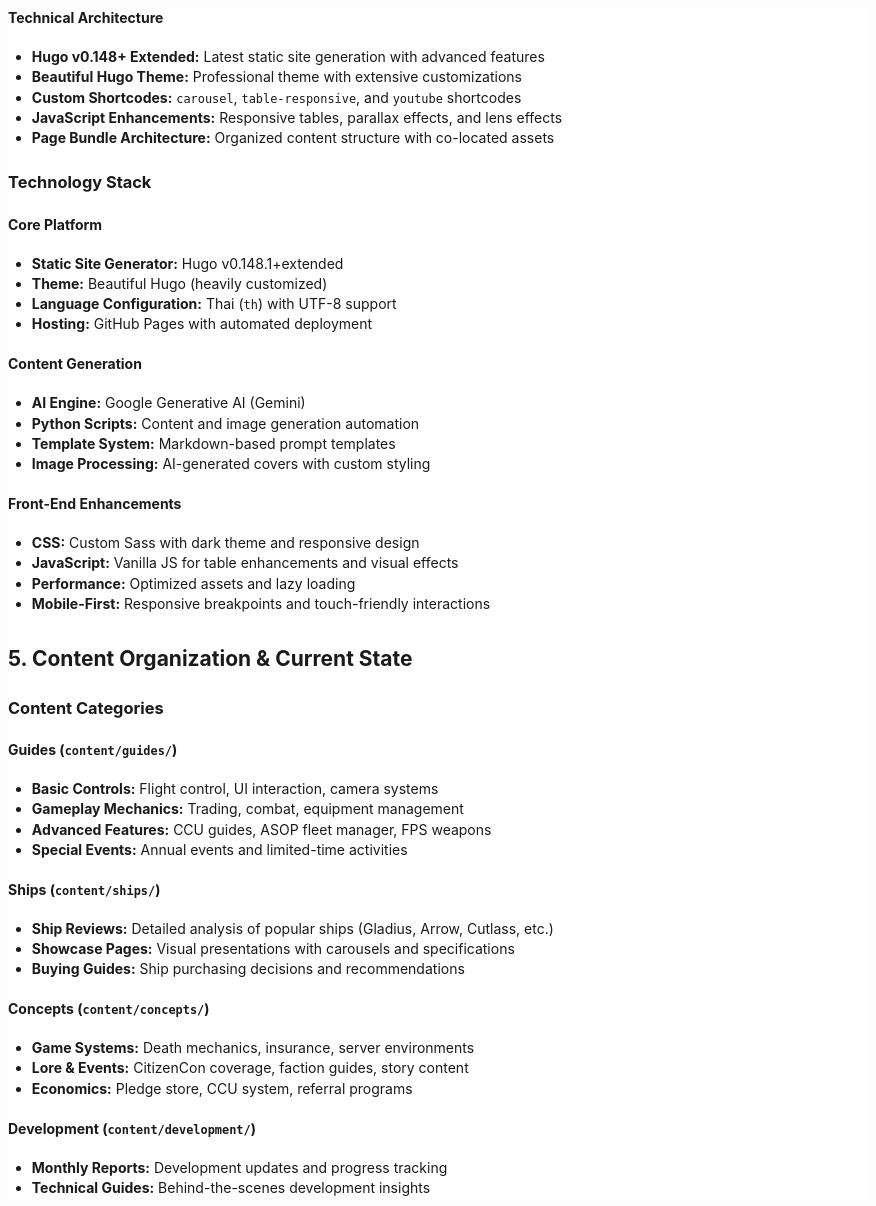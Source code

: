#### Technical Architecture
- **Hugo v0.148+ Extended:** Latest static site generation with advanced features
- **Beautiful Hugo Theme:** Professional theme with extensive customizations
- **Custom Shortcodes:** `carousel`, `table-responsive`, and `youtube` shortcodes
- **JavaScript Enhancements:** Responsive tables, parallax effects, and lens effects
- **Page Bundle Architecture:** Organized content structure with co-located assets

### Technology Stack

#### Core Platform
- **Static Site Generator:** Hugo v0.148.1+extended
- **Theme:** Beautiful Hugo (heavily customized)
- **Language Configuration:** Thai (`th`) with UTF-8 support
- **Hosting:** GitHub Pages with automated deployment

#### Content Generation
- **AI Engine:** Google Generative AI (Gemini)
- **Python Scripts:** Content and image generation automation
- **Template System:** Markdown-based prompt templates
- **Image Processing:** AI-generated covers with custom styling

#### Front-End Enhancements
- **CSS:** Custom Sass with dark theme and responsive design
- **JavaScript:** Vanilla JS for table enhancements and visual effects
- **Performance:** Optimized assets and lazy loading
- **Mobile-First:** Responsive breakpoints and touch-friendly interactions

## 5. Content Organization & Current State

### Content Categories

#### Guides (`content/guides/`)
- **Basic Controls:** Flight control, UI interaction, camera systems
- **Gameplay Mechanics:** Trading, combat, equipment management
- **Advanced Features:** CCU guides, ASOP fleet manager, FPS weapons
- **Special Events:** Annual events and limited-time activities

#### Ships (`content/ships/`)
- **Ship Reviews:** Detailed analysis of popular ships (Gladius, Arrow, Cutlass, etc.)
- **Showcase Pages:** Visual presentations with carousels and specifications
- **Buying Guides:** Ship purchasing decisions and recommendations

#### Concepts (`content/concepts/`)
- **Game Systems:** Death mechanics, insurance, server environments
- **Lore & Events:** CitizenCon coverage, faction guides, story content
- **Economics:** Pledge store, CCU system, referral programs

#### Development (`content/development/`)
- **Monthly Reports:** Development updates and progress tracking
- **Technical Guides:** Behind-the-scenes development insights

